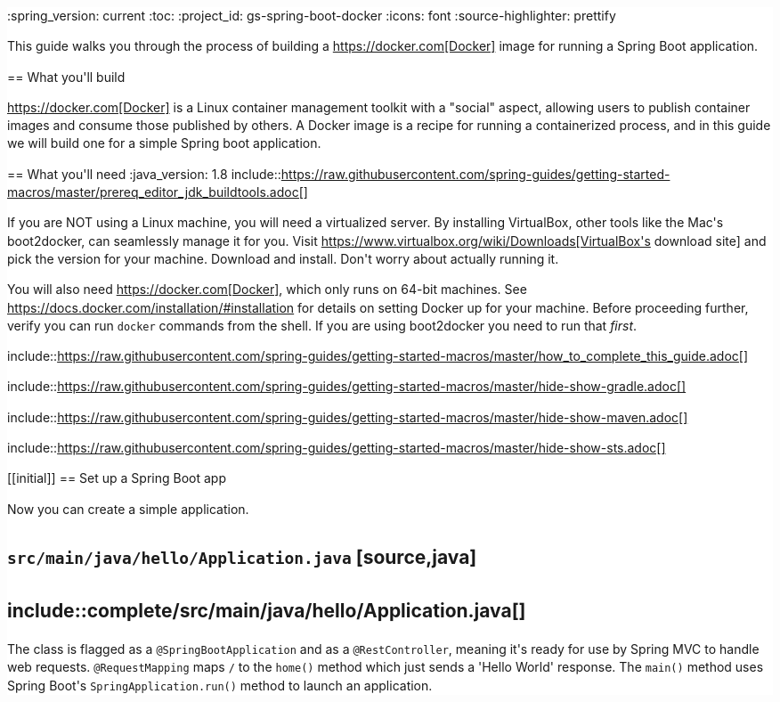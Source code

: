 :spring_version: current
:toc:
:project_id: gs-spring-boot-docker
:icons: font
:source-highlighter: prettify

This guide walks you through the process of building a https://docker.com[Docker] image for running a Spring Boot application.

== What you'll build

https://docker.com[Docker] is a Linux container management toolkit with a "social" aspect, allowing users to publish container images and consume those published by others. A Docker image is a recipe for running a containerized process, and in this guide we will build one for a simple Spring boot application.

== What you'll need
:java_version: 1.8
include::https://raw.githubusercontent.com/spring-guides/getting-started-macros/master/prereq_editor_jdk_buildtools.adoc[]

If you are NOT using a Linux machine, you will need a virtualized server. By installing VirtualBox, other tools like the Mac's boot2docker, can seamlessly manage it for you. Visit https://www.virtualbox.org/wiki/Downloads[VirtualBox's download site] and pick the version for your machine. Download and install. Don't worry about actually running it.

You will also need https://docker.com[Docker], which only runs on 64-bit machines. See https://docs.docker.com/installation/#installation for details on setting Docker up for your machine. Before proceeding further, verify you can run `docker` commands from the shell. If you are using boot2docker you need to run that *first*.

include::https://raw.githubusercontent.com/spring-guides/getting-started-macros/master/how_to_complete_this_guide.adoc[]

include::https://raw.githubusercontent.com/spring-guides/getting-started-macros/master/hide-show-gradle.adoc[]

include::https://raw.githubusercontent.com/spring-guides/getting-started-macros/master/hide-show-maven.adoc[]

include::https://raw.githubusercontent.com/spring-guides/getting-started-macros/master/hide-show-sts.adoc[]

[[initial]]
== Set up a Spring Boot app

Now you can create a simple application.

`src/main/java/hello/Application.java`
[source,java]
----
include::complete/src/main/java/hello/Application.java[]
----

The class is flagged as a `@SpringBootApplication` and as a `@RestController`, meaning it's ready for use by Spring MVC to handle web requests. `@RequestMapping` maps `/` to the `home()` method which just sends a 'Hello World' response.  The `main()` method uses Spring Boot's `SpringApplication.run()` method to launch an application.
